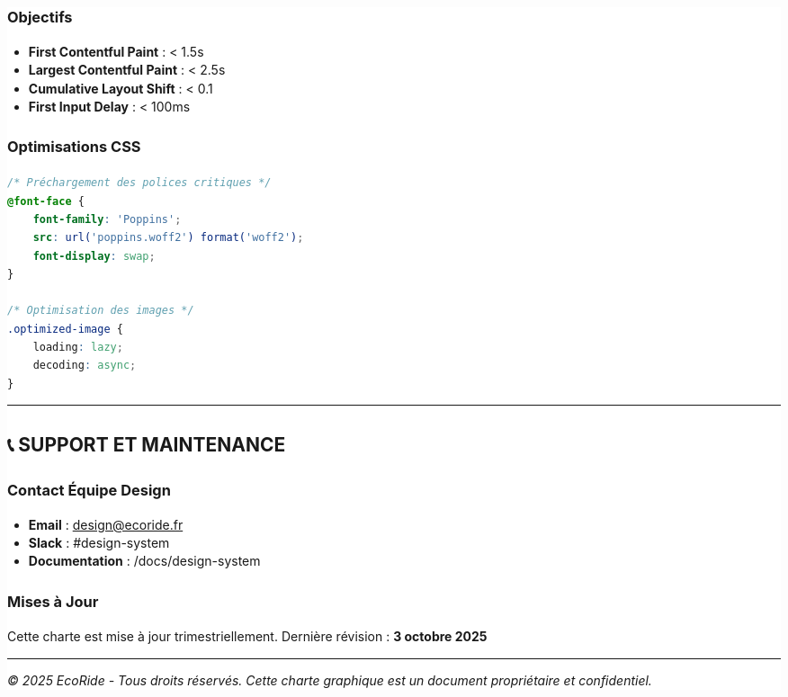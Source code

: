 ### Objectifs
- **First Contentful Paint** : < 1.5s
- **Largest Contentful Paint** : < 2.5s
- **Cumulative Layout Shift** : < 0.1
- **First Input Delay** : < 100ms

### Optimisations CSS
```css
/* Préchargement des polices critiques */
@font-face {
    font-family: 'Poppins';
    src: url('poppins.woff2') format('woff2');
    font-display: swap;
}

/* Optimisation des images */
.optimized-image {
    loading: lazy;
    decoding: async;
}
```

---

## 📞 **SUPPORT ET MAINTENANCE**

### Contact Équipe Design
- **Email** : design@ecoride.fr
- **Slack** : #design-system
- **Documentation** : /docs/design-system

### Mises à Jour
Cette charte est mise à jour trimestriellement. Dernière révision : **3 octobre 2025**

---

*© 2025 EcoRide - Tous droits réservés. Cette charte graphique est un document propriétaire et confidentiel.*